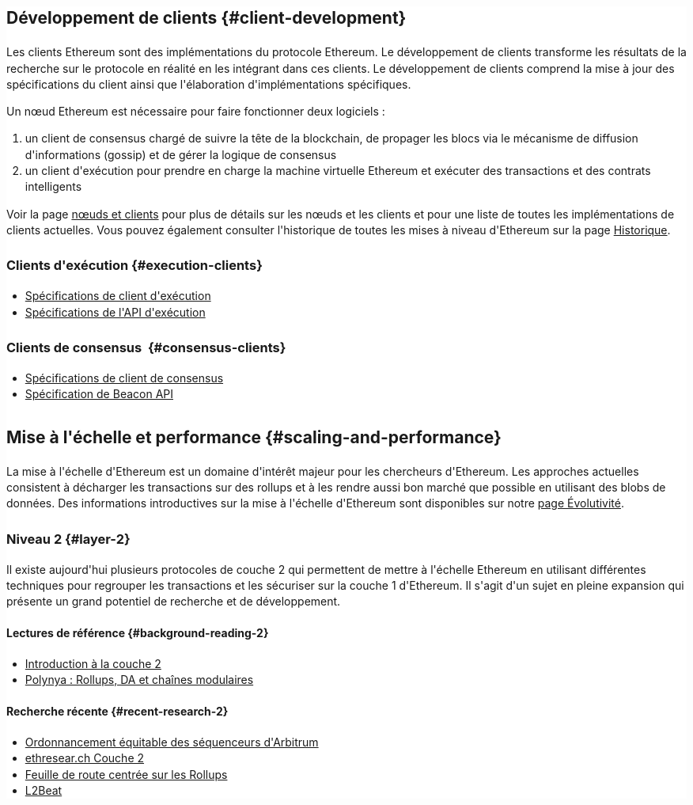 ## Développement de clients {#client-development}

Les clients Ethereum sont des implémentations du protocole Ethereum. Le développement de clients transforme les résultats de la recherche sur le protocole en réalité en les intégrant dans ces clients. Le développement de clients comprend la mise à jour des spécifications du client ainsi que l'élaboration d'implémentations spécifiques.

Un nœud Ethereum est nécessaire pour faire fonctionner deux logiciels :

1. un client de consensus chargé de suivre la tête de la blockchain, de propager les blocs via le mécanisme de diffusion d'informations (gossip) et de gérer la logique de consensus
2. un client d'exécution pour prendre en charge la machine virtuelle Ethereum et exécuter des transactions et des contrats intelligents

Voir la page [nœuds et clients](/developers/docs/nodes-and-clients/) pour plus de détails sur les nœuds et les clients et pour une liste de toutes les implémentations de clients actuelles. Vous pouvez également consulter l'historique de toutes les mises à niveau d'Ethereum sur la page [Historique](/history/).

### Clients d'exécution {#execution-clients}

- [Spécifications de client d'exécution](https://github.com/ethereum/execution-specs)
- [Spécifications de l'API d'exécution](https://github.com/ethereum/execution-apis)

### Clients de consensus  {#consensus-clients}

- [Spécifications de client de consensus](https://github.com/ethereum/consensus-specs)
- [Spécification de Beacon API](https://ethereum.github.io/beacon-APIs/#/Beacon/getStateRoot)

## Mise à l'échelle et performance {#scaling-and-performance}

La mise à l'échelle d'Ethereum est un domaine d'intérêt majeur pour les chercheurs d'Ethereum. Les approches actuelles consistent à décharger les transactions sur des rollups et à les rendre aussi bon marché que possible en utilisant des blobs de données. Des informations introductives sur la mise à l'échelle d'Ethereum sont disponibles sur notre [page Évolutivité](/developers/docs/scaling).

### Niveau 2 {#layer-2}

Il existe aujourd'hui plusieurs protocoles de couche 2 qui permettent de mettre à l'échelle Ethereum en utilisant différentes techniques pour regrouper les transactions et les sécuriser sur la couche 1 d'Ethereum. Il s'agit d'un sujet en pleine expansion qui présente un grand potentiel de recherche et de développement.

#### Lectures de référence {#background-reading-2}

- [Introduction à la couche 2](/layer-2/)
- [Polynya : Rollups, DA et chaînes modulaires](https://polynya.medium.com/rollups-data-availability-layers-modular-blockchains-introductory-meta-post-5a1e7a60119d)

#### Recherche récente {#recent-research-2}

- [Ordonnancement équitable des séquenceurs d'Arbitrum](https://eprint.iacr.org/2021/1465)
- [ethresear.ch Couche 2](https://ethresear.ch/c/layer-2/32)
- [Feuille de route centrée sur les Rollups](https://ethereum-magicians.org/t/a-rollup-centric-ethereum-roadmap/4698)
- [L2Beat](https://l2beat.com/)
